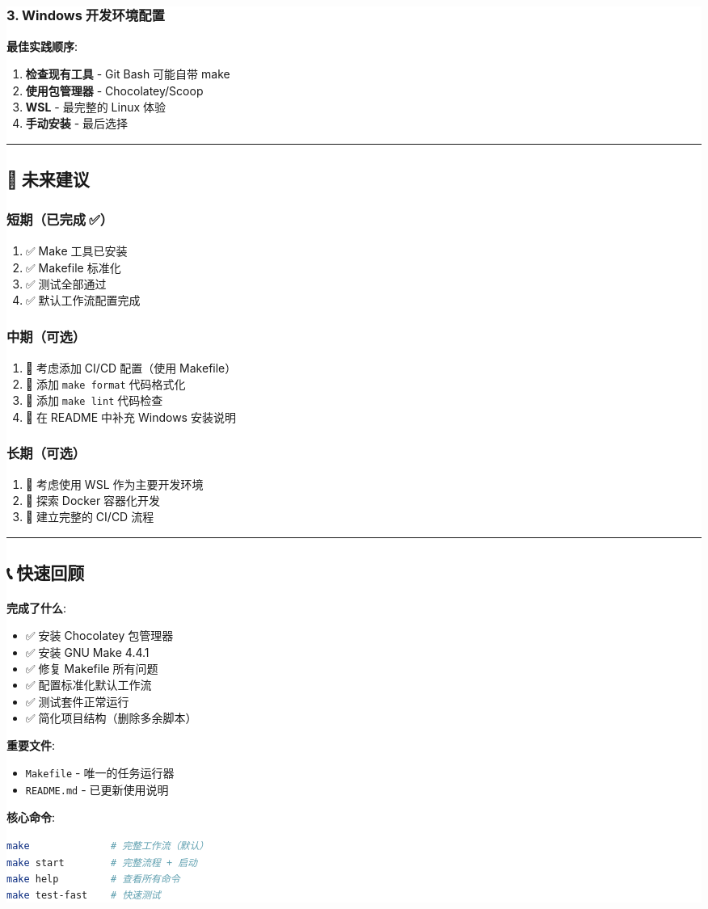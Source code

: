 
### 3. Windows 开发环境配置

**最佳实践顺序**:
1. **检查现有工具** - Git Bash 可能自带 make
2. **使用包管理器** - Chocolatey/Scoop
3. **WSL** - 最完整的 Linux 体验
4. **手动安装** - 最后选择

---

## 🔮 未来建议

### 短期（已完成 ✅）
1. ✅ Make 工具已安装
2. ✅ Makefile 标准化
3. ✅ 测试全部通过
4. ✅ 默认工作流配置完成

### 中期（可选）
1. 📝 考虑添加 CI/CD 配置（使用 Makefile）
2. 📝 添加 `make format` 代码格式化
3. 📝 添加 `make lint` 代码检查
4. 📝 在 README 中补充 Windows 安装说明

### 长期（可选）
1. 🔄 考虑使用 WSL 作为主要开发环境
2. 🔄 探索 Docker 容器化开发
3. 🔄 建立完整的 CI/CD 流程

---

## 📞 快速回顾

**完成了什么**:
- ✅ 安装 Chocolatey 包管理器
- ✅ 安装 GNU Make 4.4.1
- ✅ 修复 Makefile 所有问题
- ✅ 配置标准化默认工作流
- ✅ 测试套件正常运行
- ✅ 简化项目结构（删除多余脚本）

**重要文件**:
- `Makefile` - 唯一的任务运行器
- `README.md` - 已更新使用说明

**核心命令**:
```bash
make              # 完整工作流（默认）
make start        # 完整流程 + 启动
make help         # 查看所有命令
make test-fast    # 快速测试
```
